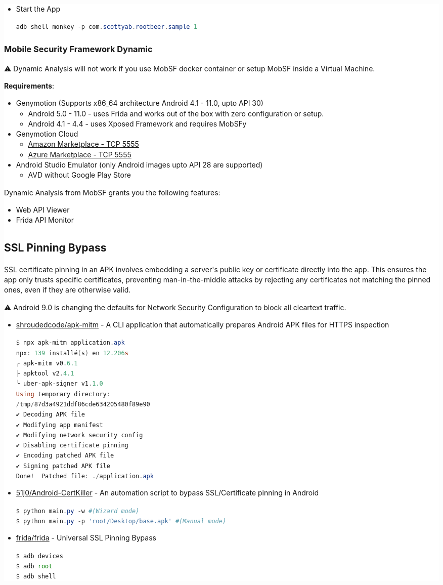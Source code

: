 * Start the App
    ```powershell 
    adb shell monkey -p com.scottyab.rootbeer.sample 1
    ```


### Mobile Security Framework Dynamic

:warning: Dynamic Analysis will not work if you use MobSF docker container or setup MobSF inside a Virtual Machine.

**Requirements**:
* Genymotion (Supports x86_64 architecture Android 4.1 - 11.0, upto API 30)
    * Android 5.0 - 11.0 - uses Frida and works out of the box with zero configuration or setup.
    * Android 4.1 - 4.4 - uses Xposed Framework and requires MobSFy
* Genymotion Cloud
    * [Amazon Marketplace - TCP 5555](https://aws.amazon.com/marketplace/seller-profile?id=933724b4-d35f-4266-905e-e52e4792bc45)
    * [Azure Marketplace - TCP 5555](https://azuremarketplace.microsoft.com/en-us/marketplace/apps/genymobile.genymotion-cloud)
* Android Studio Emulator (only Android images upto API 28 are supported)
    * AVD without Google Play Store

Dynamic Analysis from MobSF grants you the following features:
* Web API Viewer
* Frida API Monitor


## SSL Pinning Bypass

SSL certificate pinning in an APK involves embedding a server's public key or certificate directly into the app. This ensures the app only trusts specific certificates, preventing man-in-the-middle attacks by rejecting any certificates not matching the pinned ones, even if they are otherwise valid.

:warning: Android 9.0 is changing the defaults for Network Security Configuration to block all cleartext traffic.

* [shroudedcode/apk-mitm](https://github.com/shroudedcode/apk-mitm) - A CLI application that automatically prepares Android APK files for HTTPS inspection
    ```powershell
    $ npx apk-mitm application.apk
    npx: 139 installé(s) en 12.206s
    ╭ apk-mitm v0.6.1
    ├ apktool v2.4.1
    ╰ uber-apk-signer v1.1.0
    Using temporary directory:
    /tmp/87d3a4921ddf86cde634205480f89e90
    ✔ Decoding APK file
    ✔ Modifying app manifest
    ✔ Modifying network security config
    ✔ Disabling certificate pinning
    ✔ Encoding patched APK file
    ✔ Signing patched APK file
    Done!  Patched file: ./application.apk
    ```
* [51j0/Android-CertKiller](https://github.com/51j0/Android-CertKiller) - An automation script to bypass SSL/Certificate pinning in Android
    ```powershell
    $ python main.py -w #(Wizard mode)
    $ python main.py -p 'root/Desktop/base.apk' #(Manual mode)
    ```
* [frida/frida](https://github.com/frida/frida) - Universal SSL Pinning Bypass
    ```javascript
    $ adb devices
    $ adb root
    $ adb shell